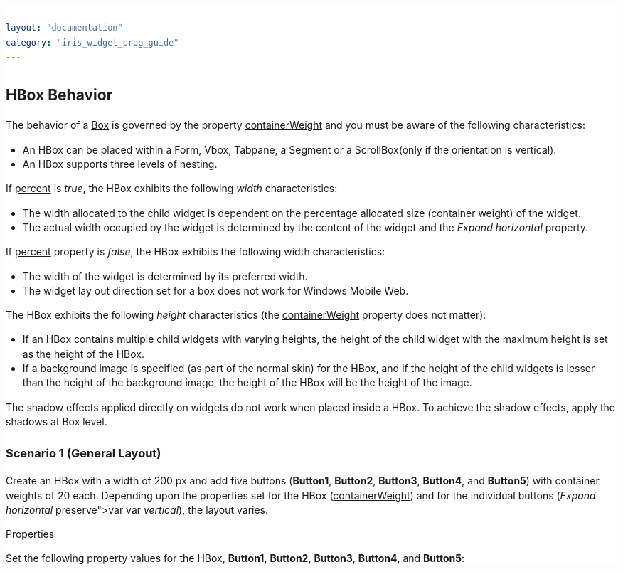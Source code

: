 ```yaml
---
layout: "documentation"
category: "iris_widget_prog_guide"
---
```

                               

HBox Behavior
-------------

The behavior of a [Box](Box.html) is governed by the property [](HBox_Properties.html#percent)[containerWeight](HBox_Properties.html#containerweight) and you must be aware of the following characteristics:

*   An HBox can be placed within a Form, Vbox, Tabpane, a Segment or a ScrollBox(only if the orientation is vertical).
*   An HBox supports three levels of nesting.

If [percent](HBox_Properties.html#percent) is _true_, the HBox exhibits the following _width_ characteristics:

*   The width allocated to the child widget is dependent on the percentage allocated size (container weight) of the widget.
*   The actual width occupied by the widget is determined by the content of the widget and the _Expand horizontal_ property.

If [percent](HBox_Properties.html#percent) property is _false_, the HBox exhibits the following width characteristics:

*   The width of the widget is determined by its preferred width.
*   The widget lay out direction set for a box does not work for Windows Mobile Web.

The HBox exhibits the following _height_ characteristics (the [containerWeight](HBox_Properties.html#containerweight) property does not matter):

*   If an HBox contains multiple child widgets with varying heights, the height of the child widget with the maximum height is set as the height of the HBox.
*   If a background image is specified (as part of the normal skin) for the HBox, and if the height of the child widgets is lesser than the height of the background image, the height of the HBox will be the height of the image.

The shadow effects applied directly on widgets do not work when placed inside a HBox. To achieve the shadow effects, apply the shadows at Box level.

### Scenario 1 (General Layout)

Create an HBox with a width of 200 px and add five buttons (**Button1**, **Button2**, **Button3**, **Button4**, and **Button5**) with container weights of 20 each. Depending upon the properties set for the HBox ([containerWeight](HBox_Properties.html#containerweight)) and for the individual buttons (_Expand horizontal_ preserve">var var _vertical_), the layout varies.

Properties

Set the following property values for the HBox, **Button1**, **Button2**, **Button3**, **Button4**, and **Button5**:

